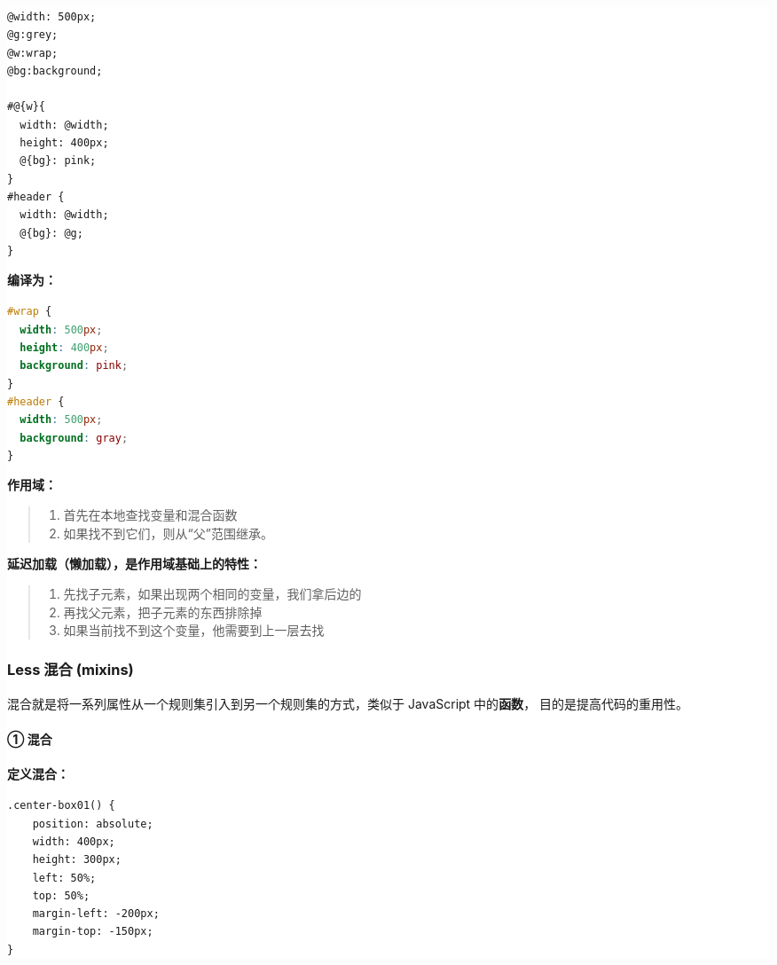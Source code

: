 ```less
@width: 500px;
@g:grey;
@w:wrap;
@bg:background;

#@{w}{
  width: @width;
  height: 400px;
  @{bg}: pink;
}
#header {
  width: @width;
  @{bg}: @g;
}
```

**编译为：**

```css
#wrap {
  width: 500px;
  height: 400px;
  background: pink;
}
#header {
  width: 500px;
  background: gray;
}
```

**作用域：**

> 1. 首先在本地查找变量和混合函数
> 2. 如果找不到它们，则从“父”范围继承。

**延迟加载（懒加载），是作用域基础上的特性：**

> 1. 先找子元素，如果出现两个相同的变量，我们拿后边的
> 2. 再找父元素，把子元素的东西排除掉
> 3. 如果当前找不到这个变量，他需要到上一层去找

### Less 混合 (mixins)

混合就是将一系列属性从一个规则集引入到另一个规则集的方式，类似于 JavaScript 中的**函数**， 目的是提高代码的重用性。

#### ① 混合

**定义混合：**

```less
.center-box01() {
    position: absolute;
    width: 400px;
    height: 300px;
    left: 50%;
    top: 50%;
    margin-left: -200px;
    margin-top: -150px;
}
```
